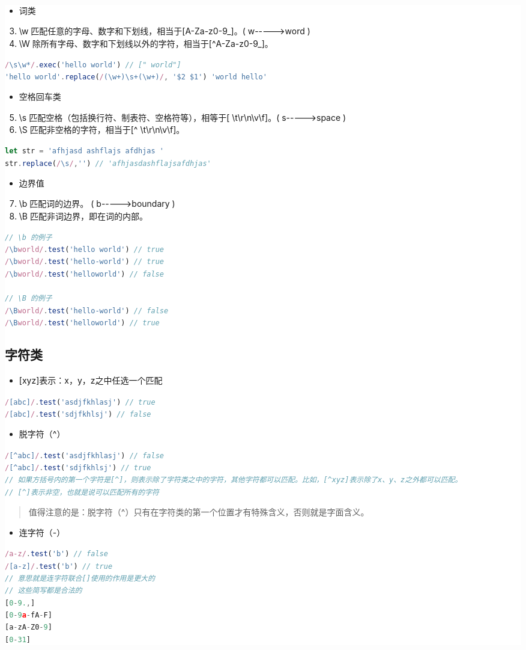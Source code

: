 * 词类

3. \w 匹配任意的字母、数字和下划线，相当于[A-Za-z0-9_]。( w----->word )
4. \W 除所有字母、数字和下划线以外的字符，相当于[^A-Za-z0-9_]。

```js
/\s\w*/.exec('hello world') // [" world"]
'hello world'.replace(/(\w+)\s+(\w+)/, '$2 $1') 'world hello'
```

* 空格回车类

5. \s 匹配空格（包括换行符、制表符、空格符等），相等于[ \t\r\n\v\f]。( s----->space )
6. \S 匹配非空格的字符，相当于[^ \t\r\n\v\f]。

```js
let str = 'afhjasd ashflajs afdhjas '
str.replace(/\s/,'') // 'afhjasdashflajsafdhjas'
```

* 边界值

7. \b 匹配词的边界。 ( b----->boundary )
8. \B 匹配非词边界，即在词的内部。

```js
// \b 的例子
/\bworld/.test('hello world') // true
/\bworld/.test('hello-world') // true
/\bworld/.test('helloworld') // false

// \B 的例子
/\Bworld/.test('hello-world') // false
/\Bworld/.test('helloworld') // true
```

## 字符类

* [xyz]表示：x，y，z之中任选一个匹配

```js
/[abc]/.test('asdjfkhlasj') // true
/[abc]/.test('sdjfkhlsj') // false
```

* 脱字符（^）

```js
/[^abc]/.test('asdjfkhlasj') // false
/[^abc]/.test('sdjfkhlsj') // true
// 如果方括号内的第一个字符是[^]，则表示除了字符类之中的字符，其他字符都可以匹配。比如，[^xyz]表示除了x、y、z之外都可以匹配。
// [^]表示非空，也就是说可以匹配所有的字符
```

>值得注意的是：脱字符（^）只有在字符类的第一个位置才有特殊含义，否则就是字面含义。
  
* 连字符（-）

```js
/a-z/.test('b') // false
/[a-z]/.test('b') // true
// 意思就是连字符联合[]使用的作用是更大的
// 这些简写都是合法的
[0-9.,]
[0-9a-fA-F]
[a-zA-Z0-9]
[0-31]
```
